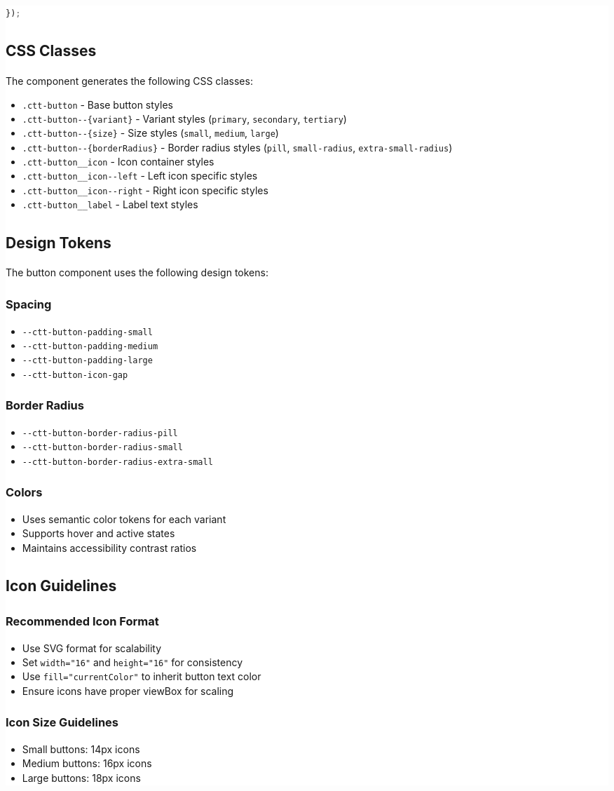 ```javascript
});
```

## CSS Classes

The component generates the following CSS classes:

- `.ctt-button` - Base button styles
- `.ctt-button--{variant}` - Variant styles (`primary`, `secondary`, `tertiary`)
- `.ctt-button--{size}` - Size styles (`small`, `medium`, `large`)
- `.ctt-button--{borderRadius}` - Border radius styles (`pill`, `small-radius`, `extra-small-radius`)
- `.ctt-button__icon` - Icon container styles
- `.ctt-button__icon--left` - Left icon specific styles
- `.ctt-button__icon--right` - Right icon specific styles
- `.ctt-button__label` - Label text styles

## Design Tokens

The button component uses the following design tokens:

### Spacing
- `--ctt-button-padding-small`
- `--ctt-button-padding-medium`
- `--ctt-button-padding-large`
- `--ctt-button-icon-gap`

### Border Radius
- `--ctt-button-border-radius-pill`
- `--ctt-button-border-radius-small`
- `--ctt-button-border-radius-extra-small`

### Colors
- Uses semantic color tokens for each variant
- Supports hover and active states
- Maintains accessibility contrast ratios

## Icon Guidelines

### Recommended Icon Format
- Use SVG format for scalability
- Set `width="16"` and `height="16"` for consistency
- Use `fill="currentColor"` to inherit button text color
- Ensure icons have proper viewBox for scaling

### Icon Size Guidelines
- Small buttons: 14px icons
- Medium buttons: 16px icons  
- Large buttons: 18px icons
